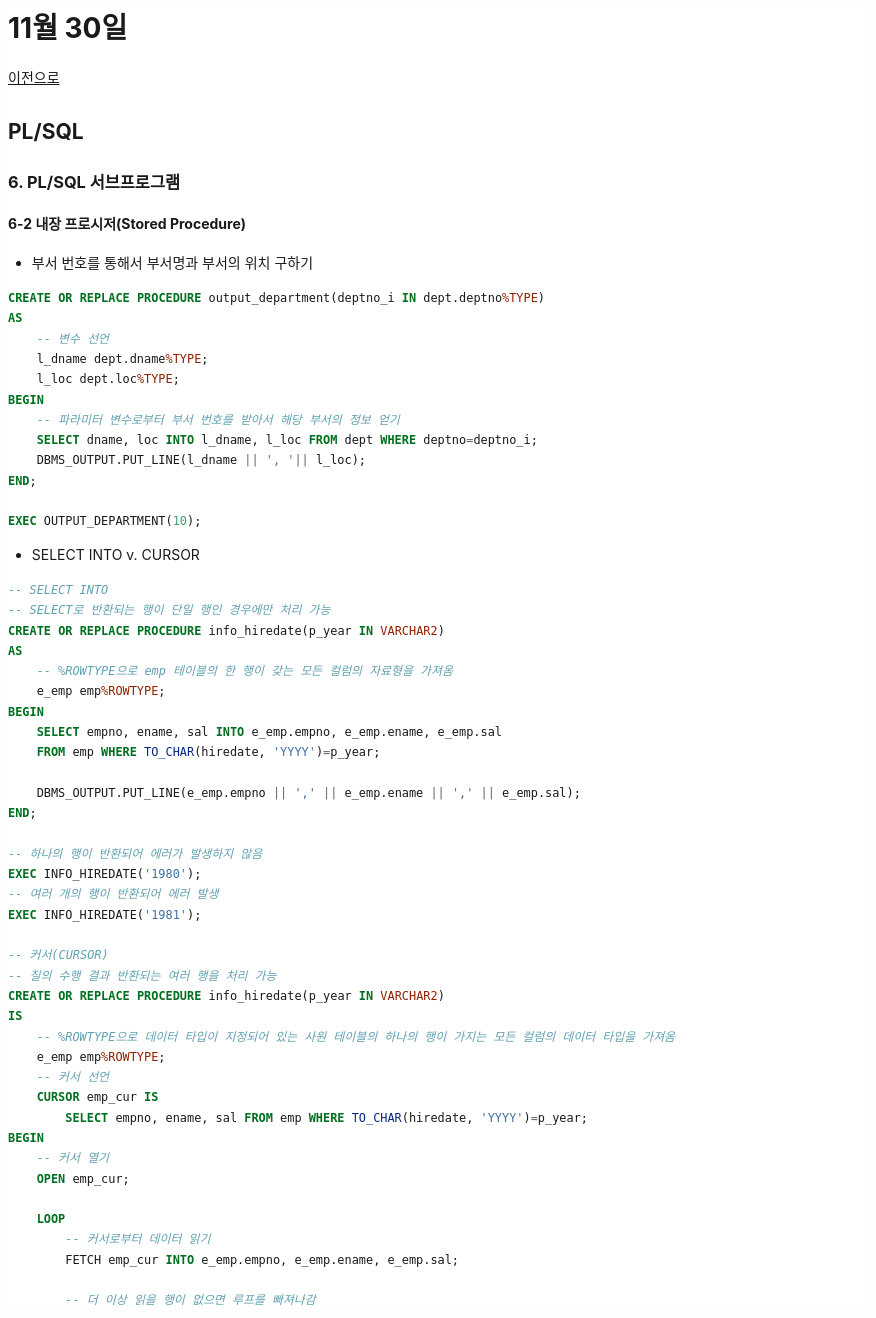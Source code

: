 # 11월 30일

[이전으로](1129.md)

## PL/SQL

### 6. PL/SQL 서브프로그램

#### 6-2 내장 프로시저(Stored Procedure)

- 부서 번호를 통해서 부서명과 부서의 위치 구하기
```sql
CREATE OR REPLACE PROCEDURE output_department(deptno_i IN dept.deptno%TYPE)
AS
	-- 변수 선언
	l_dname dept.dname%TYPE;
	l_loc dept.loc%TYPE;
BEGIN
	-- 파라미터 변수로부터 부서 번호를 받아서 해당 부서의 정보 얻기
	SELECT dname, loc INTO l_dname, l_loc FROM dept WHERE deptno=deptno_i;
	DBMS_OUTPUT.PUT_LINE(l_dname || ', '|| l_loc);
END;

EXEC OUTPUT_DEPARTMENT(10);
```
- SELECT INTO v. CURSOR
```sql
-- SELECT INTO
-- SELECT로 반환되는 행이 단일 행인 경우에만 처리 가능
CREATE OR REPLACE PROCEDURE info_hiredate(p_year IN VARCHAR2)
AS
	-- %ROWTYPE으로 emp 테이블의 한 행이 갖는 모든 컬럼의 자료형을 가져옴
	e_emp emp%ROWTYPE;
BEGIN
	SELECT empno, ename, sal INTO e_emp.empno, e_emp.ename, e_emp.sal
	FROM emp WHERE TO_CHAR(hiredate, 'YYYY')=p_year;
	
	DBMS_OUTPUT.PUT_LINE(e_emp.empno || ',' || e_emp.ename || ',' || e_emp.sal);
END;

-- 하나의 행이 반환되어 에러가 발생하지 않음
EXEC INFO_HIREDATE('1980');
-- 여러 개의 행이 반환되어 에러 발생
EXEC INFO_HIREDATE('1981');

-- 커서(CURSOR)
-- 질의 수행 결과 반환되는 여러 행을 처리 가능
CREATE OR REPLACE PROCEDURE info_hiredate(p_year IN VARCHAR2)
IS
	-- %ROWTYPE으로 데이터 타입이 지정되어 있는 사원 테이블의 하나의 행이 가지는 모든 컬럼의 데이터 타입을 가져옴
	e_emp emp%ROWTYPE;
	-- 커서 선언
	CURSOR emp_cur IS
		SELECT empno, ename, sal FROM emp WHERE TO_CHAR(hiredate, 'YYYY')=p_year;
BEGIN
	-- 커서 열기
	OPEN emp_cur;
	
	LOOP
		-- 커서로부터 데이터 읽기
		FETCH emp_cur INTO e_emp.empno, e_emp.ename, e_emp.sal;
		
		-- 더 이상 읽을 행이 없으면 루프를 빠져나감
```